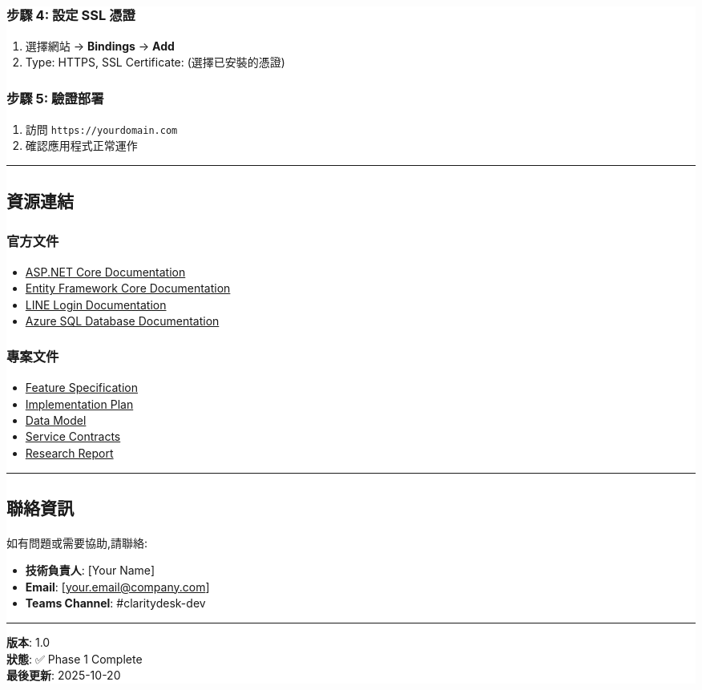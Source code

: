### 步驟 4: 設定 SSL 憑證

1. 選擇網站 → **Bindings** → **Add**
2. Type: HTTPS, SSL Certificate: (選擇已安裝的憑證)

### 步驟 5: 驗證部署

1. 訪問 `https://yourdomain.com`
2. 確認應用程式正常運作

---

## 資源連結

### 官方文件

- [ASP.NET Core Documentation](https://learn.microsoft.com/en-us/aspnet/core/)
- [Entity Framework Core Documentation](https://learn.microsoft.com/en-us/ef/core/)
- [LINE Login Documentation](https://developers.line.biz/en/docs/line-login/)
- [Azure SQL Database Documentation](https://learn.microsoft.com/en-us/azure/azure-sql/)

### 專案文件

- [Feature Specification](./spec.md)
- [Implementation Plan](./plan.md)
- [Data Model](./data-model.md)
- [Service Contracts](./contracts/README.md)
- [Research Report](./research.md)

---

## 聯絡資訊

如有問題或需要協助,請聯絡:

- **技術負責人**: [Your Name]
- **Email**: [your.email@company.com]
- **Teams Channel**: #claritydesk-dev

---

**版本**: 1.0  
**狀態**: ✅ Phase 1 Complete  
**最後更新**: 2025-10-20

